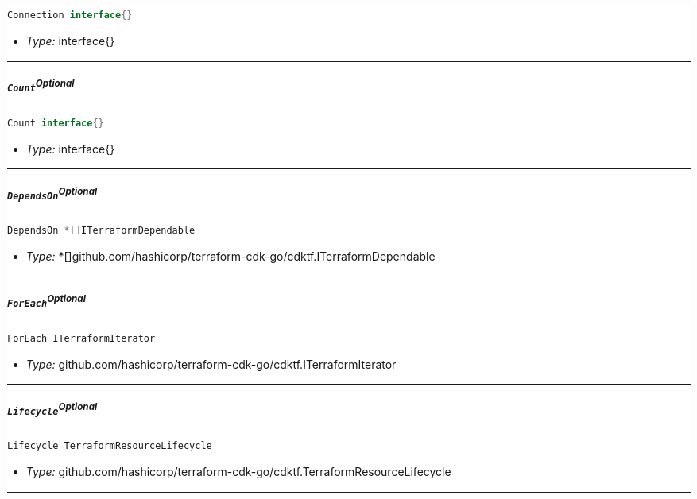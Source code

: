 ```go
Connection interface{}
```

- *Type:* interface{}

---

##### `Count`<sup>Optional</sup> <a name="Count" id="@cdktf/provider-cloudflare.dataCloudflareDnsZoneTransfersOutgoing.DataCloudflareDnsZoneTransfersOutgoingConfig.property.count"></a>

```go
Count interface{}
```

- *Type:* interface{}

---

##### `DependsOn`<sup>Optional</sup> <a name="DependsOn" id="@cdktf/provider-cloudflare.dataCloudflareDnsZoneTransfersOutgoing.DataCloudflareDnsZoneTransfersOutgoingConfig.property.dependsOn"></a>

```go
DependsOn *[]ITerraformDependable
```

- *Type:* *[]github.com/hashicorp/terraform-cdk-go/cdktf.ITerraformDependable

---

##### `ForEach`<sup>Optional</sup> <a name="ForEach" id="@cdktf/provider-cloudflare.dataCloudflareDnsZoneTransfersOutgoing.DataCloudflareDnsZoneTransfersOutgoingConfig.property.forEach"></a>

```go
ForEach ITerraformIterator
```

- *Type:* github.com/hashicorp/terraform-cdk-go/cdktf.ITerraformIterator

---

##### `Lifecycle`<sup>Optional</sup> <a name="Lifecycle" id="@cdktf/provider-cloudflare.dataCloudflareDnsZoneTransfersOutgoing.DataCloudflareDnsZoneTransfersOutgoingConfig.property.lifecycle"></a>

```go
Lifecycle TerraformResourceLifecycle
```

- *Type:* github.com/hashicorp/terraform-cdk-go/cdktf.TerraformResourceLifecycle

---
